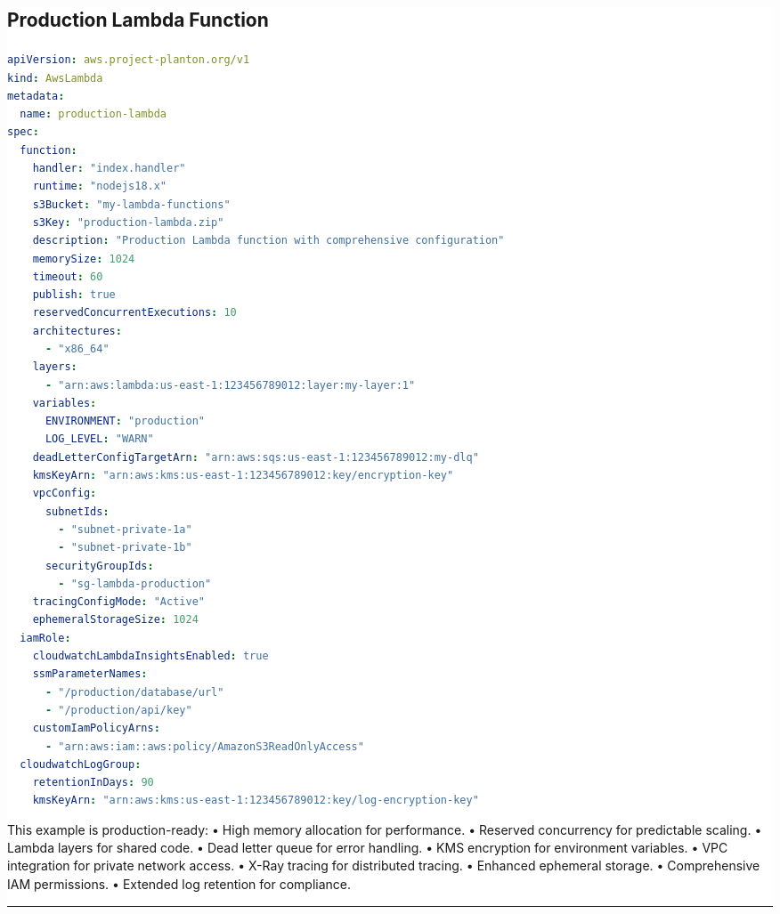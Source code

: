 ## Production Lambda Function

```yaml
apiVersion: aws.project-planton.org/v1
kind: AwsLambda
metadata:
  name: production-lambda
spec:
  function:
    handler: "index.handler"
    runtime: "nodejs18.x"
    s3Bucket: "my-lambda-functions"
    s3Key: "production-lambda.zip"
    description: "Production Lambda function with comprehensive configuration"
    memorySize: 1024
    timeout: 60
    publish: true
    reservedConcurrentExecutions: 10
    architectures:
      - "x86_64"
    layers:
      - "arn:aws:lambda:us-east-1:123456789012:layer:my-layer:1"
    variables:
      ENVIRONMENT: "production"
      LOG_LEVEL: "WARN"
    deadLetterConfigTargetArn: "arn:aws:sqs:us-east-1:123456789012:my-dlq"
    kmsKeyArn: "arn:aws:kms:us-east-1:123456789012:key/encryption-key"
    vpcConfig:
      subnetIds:
        - "subnet-private-1a"
        - "subnet-private-1b"
      securityGroupIds:
        - "sg-lambda-production"
    tracingConfigMode: "Active"
    ephemeralStorageSize: 1024
  iamRole:
    cloudwatchLambdaInsightsEnabled: true
    ssmParameterNames:
      - "/production/database/url"
      - "/production/api/key"
    customIamPolicyArns:
      - "arn:aws:iam::aws:policy/AmazonS3ReadOnlyAccess"
  cloudwatchLogGroup:
    retentionInDays: 90
    kmsKeyArn: "arn:aws:kms:us-east-1:123456789012:key/log-encryption-key"
```

This example is production-ready:
• High memory allocation for performance.
• Reserved concurrency for predictable scaling.
• Lambda layers for shared code.
• Dead letter queue for error handling.
• KMS encryption for environment variables.
• VPC integration for private network access.
• X-Ray tracing for distributed tracing.
• Enhanced ephemeral storage.
• Comprehensive IAM permissions.
• Extended log retention for compliance.

---